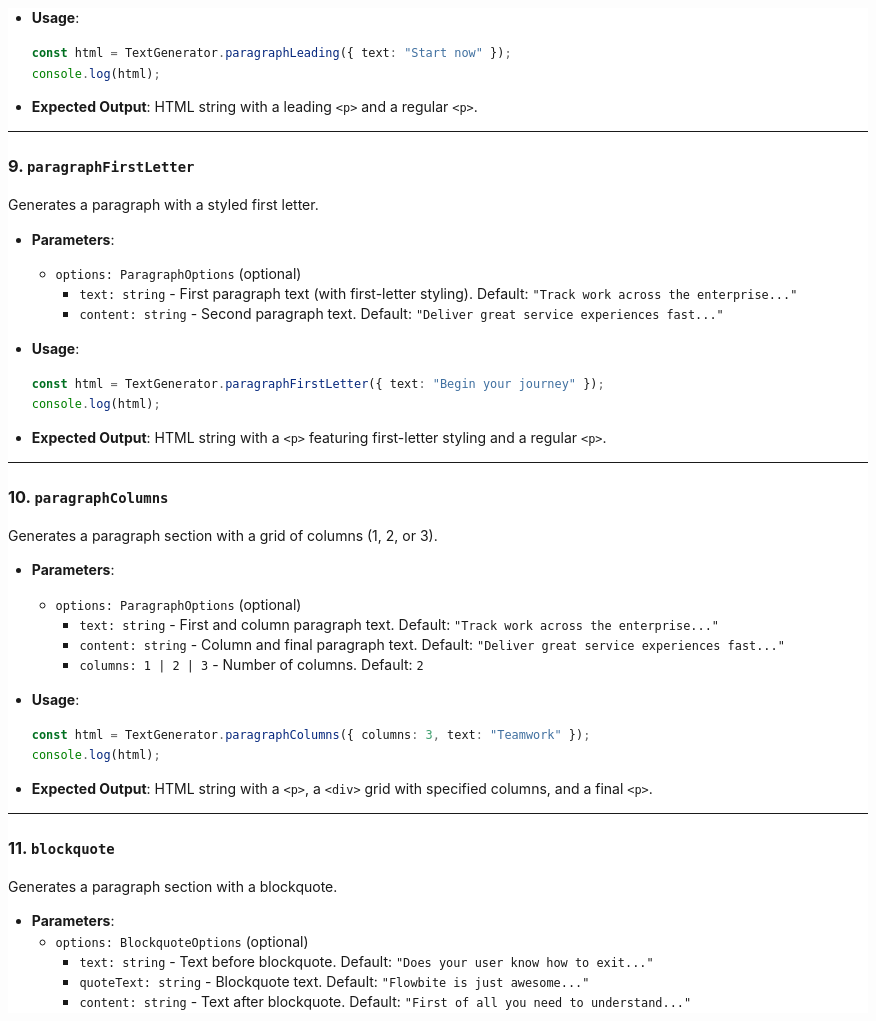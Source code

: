 - **Usage**:
  ```typescript
  const html = TextGenerator.paragraphLeading({ text: "Start now" });
  console.log(html);
  ```

- **Expected Output**: HTML string with a leading `<p>` and a regular `<p>`.

---

### 9. `paragraphFirstLetter`
Generates a paragraph with a styled first letter.

- **Parameters**: 
  - `options: ParagraphOptions` (optional)
    - `text: string` - First paragraph text (with first-letter styling). Default: `"Track work across the enterprise..."`
    - `content: string` - Second paragraph text. Default: `"Deliver great service experiences fast..."`

- **Usage**:
  ```typescript
  const html = TextGenerator.paragraphFirstLetter({ text: "Begin your journey" });
  console.log(html);
  ```

- **Expected Output**: HTML string with a `<p>` featuring first-letter styling and a regular `<p>`.

---

### 10. `paragraphColumns`
Generates a paragraph section with a grid of columns (1, 2, or 3).

- **Parameters**: 
  - `options: ParagraphOptions` (optional)
    - `text: string` - First and column paragraph text. Default: `"Track work across the enterprise..."`
    - `content: string` - Column and final paragraph text. Default: `"Deliver great service experiences fast..."`
    - `columns: 1 | 2 | 3` - Number of columns. Default: `2`

- **Usage**:
  ```typescript
  const html = TextGenerator.paragraphColumns({ columns: 3, text: "Teamwork" });
  console.log(html);
  ```

- **Expected Output**: HTML string with a `<p>`, a `<div>` grid with specified columns, and a final `<p>`.

---

### 11. `blockquote`
Generates a paragraph section with a blockquote.

- **Parameters**: 
  - `options: BlockquoteOptions` (optional)
    - `text: string` - Text before blockquote. Default: `"Does your user know how to exit..."`
    - `quoteText: string` - Blockquote text. Default: `"Flowbite is just awesome..."`
    - `content: string` - Text after blockquote. Default: `"First of all you need to understand..."`
